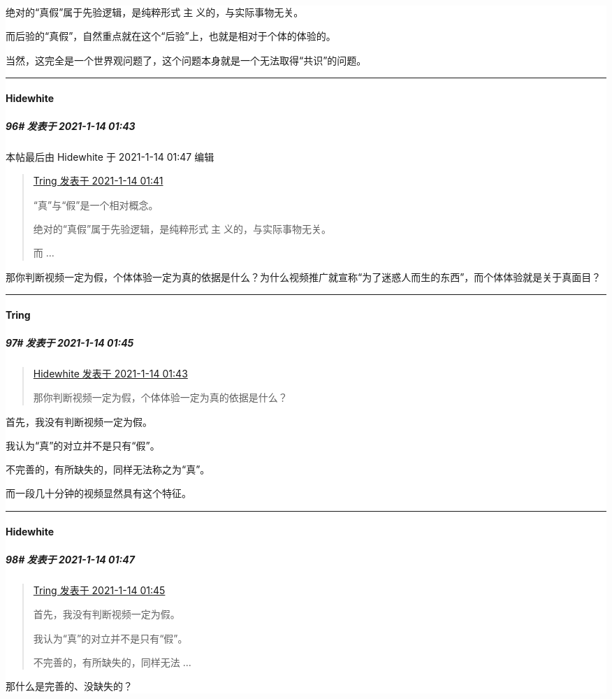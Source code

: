 绝对的“真假”属于先验逻辑，是纯粹形式 主 义的，与实际事物无关。

而后验的“真假”，自然重点就在这个“后验”上，也就是相对于个体的体验的。


当然，这完全是一个世界观问题了，这个问题本身就是一个无法取得“共识”的问题。


-----

####  Hidewhite  
##### 96#       发表于 2021-1-14 01:43


 本帖最后由 Hidewhite 于 2021-1-14 01:47 编辑 
<blockquote><a href="httphttps://bbs.saraba1st.com/2b/forum.php?mod=redirect&amp;goto=findpost&amp;pid=50028602&amp;ptid=1982603" target="_blank">Tring 发表于 2021-1-14 01:41</a>

“真”与“假”是一个相对概念。

绝对的“真假”属于先验逻辑，是纯粹形式 主 义的，与实际事物无关。

而 ...</blockquote>
那你判断视频一定为假，个体体验一定为真的依据是什么？为什么视频推广就宣称“为了迷惑人而生的东西”，而个体体验就是关于真面目？


-----

####  Tring  
##### 97#       发表于 2021-1-14 01:45


<blockquote><a href="httphttps://bbs.saraba1st.com/2b/forum.php?mod=redirect&amp;goto=findpost&amp;pid=50028609&amp;ptid=1982603" target="_blank">Hidewhite 发表于 2021-1-14 01:43</a>

那你判断视频一定为假，个体体验一定为真的依据是什么？</blockquote>
首先，我没有判断视频一定为假。

我认为“真”的对立并不是只有“假”。

不完善的，有所缺失的，同样无法称之为“真”。

而一段几十分钟的视频显然具有这个特征。


-----

####  Hidewhite  
##### 98#       发表于 2021-1-14 01:47


<blockquote><a href="httphttps://bbs.saraba1st.com/2b/forum.php?mod=redirect&amp;goto=findpost&amp;pid=50028615&amp;ptid=1982603" target="_blank">Tring 发表于 2021-1-14 01:45</a>

首先，我没有判断视频一定为假。

我认为“真”的对立并不是只有“假”。

不完善的，有所缺失的，同样无法 ...</blockquote>
那什么是完善的、没缺失的？
